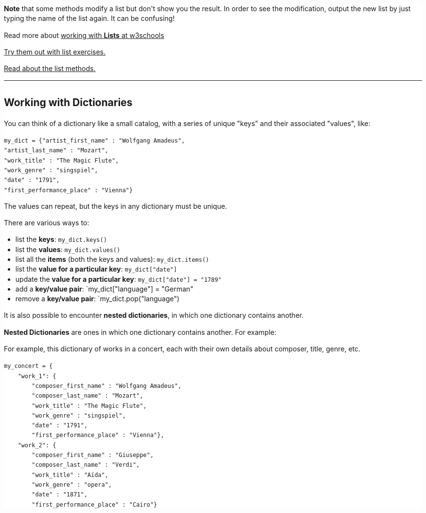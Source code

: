 **Note** that some methods modify a list but don't show you the result. In order to see the modification, output the new list by just typing the name of the list again.  It can be confusing!

Read more about [working with **Lists** at w3schools](https://www.w3schools.com/python/python_lists.asp)

[Try them out with list exercises.](https://www.w3schools.com/python/python_lists_exercises.asp)

[Read about the list methods.](https://www.w3schools.com/python/python_lists_methods.asp)

---

## Working with Dictionaries
You can think of a dictionary like a small catalog, with a series of unique "keys" and their associated "values", like:

```
my_dict = {"artist_first_name" : "Wolfgang Amadeus",
"artist_last_name" : "Mozart",
"work_title" : "The Magic Flute",
"work_genre" : "singspiel",
"date" : "1791",
"first_performance_place" : "Vienna"}
```
The values can repeat, but the keys in any dictionary must be unique.

There are various ways to:

* list the **keys**:  `my_dict.keys()`
* list the **values**:  `my_dict.values()`
* list all the **items** (both the keys and values): `my_dict.items()`
* list the **value for a particular key**: `my_dict["date"]`
* update the **value for a particular key**: `my_dict["date"] = "1789"`
* add a **key/value pair**:  `my_dict["language"] = "German"
* remove a **key/value pair**: `my_dict.pop("language")

It is also possible to encounter **nested dictionaries**, in which one dictionary contains another.  

**Nested Dictionaries** are ones in which one dictionary contains another.  For example:

For example, this dictionary of works in a concert, each with their own details about composer, title, genre, etc.

```
my_concert = {
    "work_1": {
        "composer_first_name" : "Wolfgang Amadeus",
        "composer_last_name" : "Mozart",     
        "work_title" : "The Magic Flute",
        "work_genre" : "singspiel",
        "date" : "1791",
        "first_performance_place" : "Vienna"},
    "work_2": {
        "composer_first_name" : "Giuseppe",
        "composer_last_name" : "Verdi",     
        "work_title" : "Aïda",
        "work_genre" : "opera",
        "date" : "1871",
        "first_performance_place" : "Cairo"}
```
